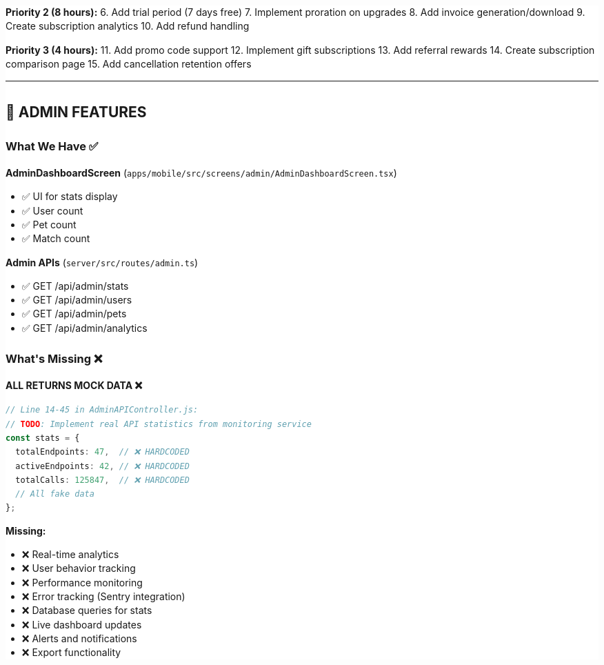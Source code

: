 **Priority 2 (8 hours):**
6. Add trial period (7 days free)
7. Implement proration on upgrades
8. Add invoice generation/download
9. Create subscription analytics
10. Add refund handling

**Priority 3 (4 hours):**
11. Add promo code support
12. Implement gift subscriptions
13. Add referral rewards
14. Create subscription comparison page
15. Add cancellation retention offers

---

## 🔧 ADMIN FEATURES

### What We Have ✅

**AdminDashboardScreen** (`apps/mobile/src/screens/admin/AdminDashboardScreen.tsx`)
- ✅ UI for stats display
- ✅ User count
- ✅ Pet count
- ✅ Match count

**Admin APIs** (`server/src/routes/admin.ts`)
- ✅ GET /api/admin/stats
- ✅ GET /api/admin/users
- ✅ GET /api/admin/pets
- ✅ GET /api/admin/analytics

### What's Missing ❌

**ALL RETURNS MOCK DATA ❌**

```typescript
// Line 14-45 in AdminAPIController.js:
// TODO: Implement real API statistics from monitoring service
const stats = {
  totalEndpoints: 47,  // ❌ HARDCODED
  activeEndpoints: 42, // ❌ HARDCODED
  totalCalls: 125847,  // ❌ HARDCODED
  // All fake data
};
```

**Missing:**
- ❌ Real-time analytics
- ❌ User behavior tracking
- ❌ Performance monitoring
- ❌ Error tracking (Sentry integration)
- ❌ Database queries for stats
- ❌ Live dashboard updates
- ❌ Alerts and notifications
- ❌ Export functionality
